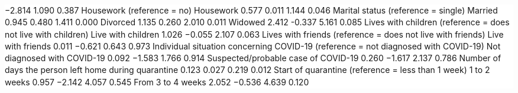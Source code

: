 −2.814 
1.090 
0.387 
Housework (reference = no) 
Housework 
0.577 
0.011 
1.144 
0.046 
Marital status (reference = single) 
Married 
0.945 
0.480 
1.411 
0.000 
Divorced 
1.135 
0.260 
2.010 
0.011 
Widowed 
2.412 
-0.337 
5.161 
0.085 
Lives with children (reference = does not live with children) 
Live with children 
1.026 
−0.055 
2.107 
0.063 
Lives with friends (reference = does not live with friends) 
Live with friends 
0.011 
−0.621 
0.643 
0.973 
Individual situation concerning COVID-19 (reference = not diagnosed with COVID-19) 
Not diagnosed with COVID-19 
0.092 
−1.583 
1.766 
0.914 
Suspected/probable case of COVID-19 
0.260 
−1.617 
2.137 
0.786 
Number of days the person left home during quarantine 
0.123 
0.027 
0.219 
0.012 
Start of quarantine (reference = less than 1 week) 
1 to 2 weeks 
0.957 
−2.142 
4.057 
0.545 
From 3 to 4 weeks 
2.052 
−0.536 
4.639 
0.120 